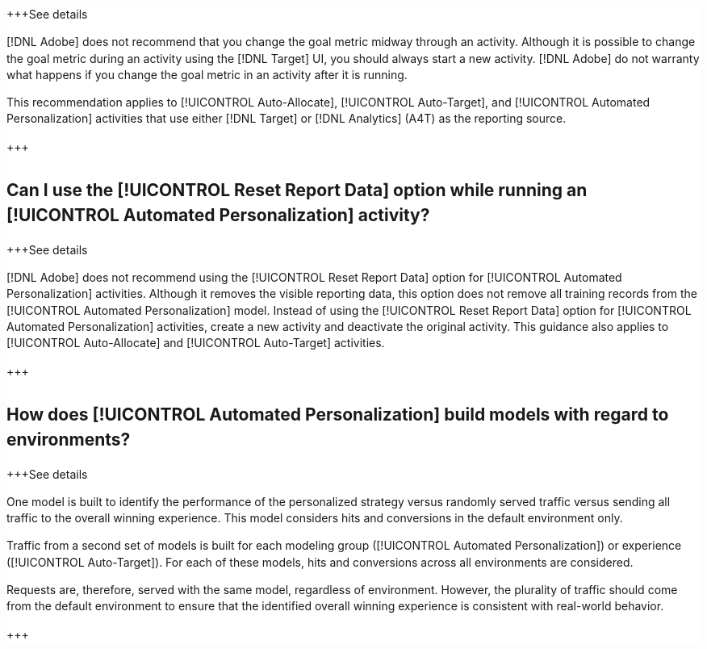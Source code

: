 +++See details

[!DNL Adobe] does not recommend that you change the goal metric midway through an activity. Although it is possible to change the goal metric during an activity using the [!DNL Target] UI, you should always start a new activity. [!DNL Adobe] do not warranty what happens if you change the goal metric in an activity after it is running. 

This recommendation applies to [!UICONTROL Auto-Allocate], [!UICONTROL Auto-Target], and [!UICONTROL Automated Personalization] activities that use either [!DNL Target] or [!DNL Analytics] (A4T) as the reporting source.

+++

## Can I use the [!UICONTROL Reset Report Data] option while running an [!UICONTROL Automated Personalization] activity?

+++See details

[!DNL Adobe] does not recommend using the [!UICONTROL Reset Report Data] option for [!UICONTROL Automated Personalization] activities. Although it removes the visible reporting data, this option does not remove all training records from the [!UICONTROL Automated Personalization] model. Instead of using the [!UICONTROL Reset Report Data] option for [!UICONTROL Automated Personalization] activities, create a new activity and deactivate the original activity. This guidance also applies to [!UICONTROL Auto-Allocate] and [!UICONTROL Auto-Target] activities.

+++

## How does [!UICONTROL Automated Personalization] build models with regard to environments?

+++See details

One model is built to identify the performance of the personalized strategy versus randomly served traffic versus sending all traffic to the overall winning experience. This model considers hits and conversions in the default environment only. 

Traffic from a second set of models is built for each modeling group ([!UICONTROL Automated Personalization]) or experience ([!UICONTROL Auto-Target]). For each of these models, hits and conversions across all environments are considered. 
  
Requests are, therefore, served with the same model, regardless of environment. However, the plurality of traffic should come from the default environment to ensure that the identified overall winning experience is consistent with real-world behavior.

+++

